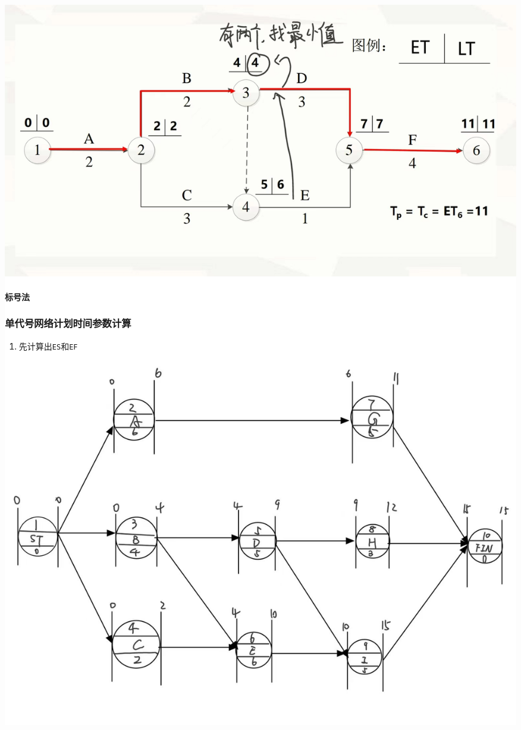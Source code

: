 ![357ed9656205e430fbc7c64e5b20dff.jpg](./resources/img/361b26b7-544a-44f2-85d5-9eb9a8b8e4cd.jpeg)

#### 标号法


### 单代号网络计划时间参数计算

1. 先计算出`ES`和`EF`

![106f6687f41c8e953e79fa695457292.jpg](./resources/img/8493a036-8d9b-4a56-8979-5d274471a930.jpeg)
